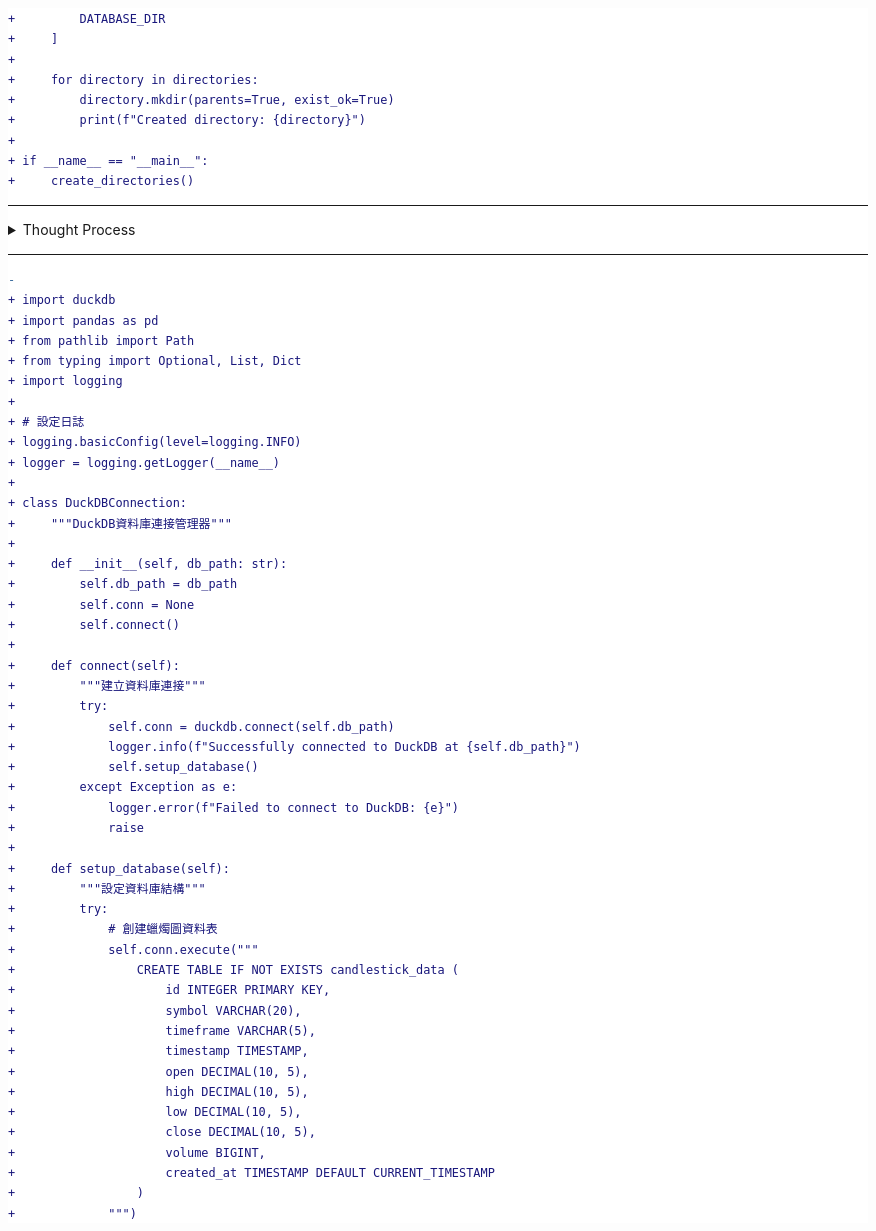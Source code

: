 ```diff
+         DATABASE_DIR
+     ]
+     
+     for directory in directories:
+         directory.mkdir(parents=True, exist_ok=True)
+         print(f"Created directory: {directory}")
+ 
+ if __name__ == "__main__":
+     create_directories() 
```

---

<think><details><summary>Thought Process</summary></details></think>

---

```diff
- 
+ import duckdb
+ import pandas as pd
+ from pathlib import Path
+ from typing import Optional, List, Dict
+ import logging
+ 
+ # 設定日誌
+ logging.basicConfig(level=logging.INFO)
+ logger = logging.getLogger(__name__)
+ 
+ class DuckDBConnection:
+     """DuckDB資料庫連接管理器"""
+     
+     def __init__(self, db_path: str):
+         self.db_path = db_path
+         self.conn = None
+         self.connect()
+     
+     def connect(self):
+         """建立資料庫連接"""
+         try:
+             self.conn = duckdb.connect(self.db_path)
+             logger.info(f"Successfully connected to DuckDB at {self.db_path}")
+             self.setup_database()
+         except Exception as e:
+             logger.error(f"Failed to connect to DuckDB: {e}")
+             raise
+     
+     def setup_database(self):
+         """設定資料庫結構"""
+         try:
+             # 創建蠟燭圖資料表
+             self.conn.execute("""
+                 CREATE TABLE IF NOT EXISTS candlestick_data (
+                     id INTEGER PRIMARY KEY,
+                     symbol VARCHAR(20),
+                     timeframe VARCHAR(5),
+                     timestamp TIMESTAMP,
+                     open DECIMAL(10, 5),
+                     high DECIMAL(10, 5),
+                     low DECIMAL(10, 5),
+                     close DECIMAL(10, 5),
+                     volume BIGINT,
+                     created_at TIMESTAMP DEFAULT CURRENT_TIMESTAMP
+                 )
+             """)
```